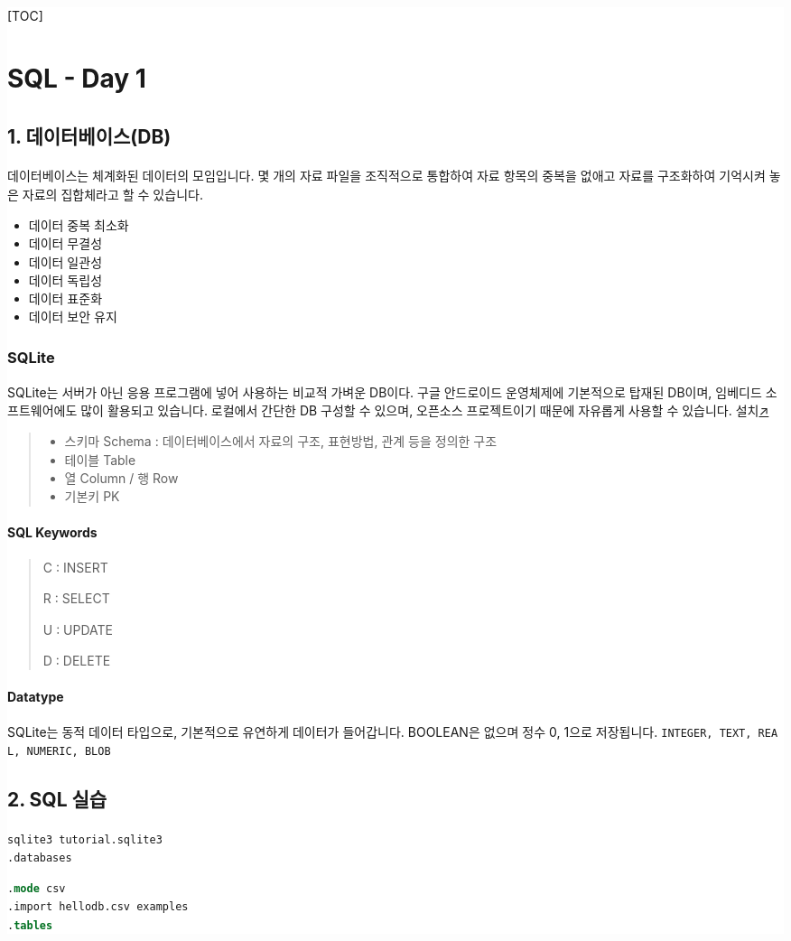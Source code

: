 [TOC]

# SQL - Day 1

## 1. 데이터베이스(DB)

데이터베이스는 체계화된 데이터의 모임입니다. 몇 개의 자료 파일을 조직적으로 통합하여 자료 항목의 중복을 없애고 자료를 구조화하여 기억시켜 놓은 자료의 집합체라고 할 수 있습니다.

- 데이터 중복 최소화
- 데이터 무결성
- 데이터 일관성
- 데이터 독립성
- 데이터 표준화
- 데이터 보안 유지

### SQLite

SQLite는 서버가 아닌 응용 프로그램에 넣어 사용하는 비교적 가벼운 DB이다. 구글 안드로이드 운영체제에 기본적으로 탑재된 DB이며, 임베디드 소프트웨어에도 많이 활용되고 있습니다. 로컬에서 간단한 DB 구성할 수 있으며, 오픈소스 프로젝트이기 때문에 자유롭게 사용할 수 있습니다. 설치[↗](https://www.sqlite.org/download.html)

> - 스키마 Schema : 데이터베이스에서 자료의 구조, 표현방법, 관계 등을 정의한 구조
> - 테이블 Table
> - 열 Column / 행 Row
> - 기본키 PK

#### SQL Keywords

> C : INSERT
>
> R : SELECT
>
> U : UPDATE
>
> D : DELETE

#### Datatype

SQLite는 동적 데이터 타입으로, 기본적으로 유연하게 데이터가 들어갑니다. BOOLEAN은 없으며 정수 0, 1으로 저장됩니다. `INTEGER, TEXT, REAL, NUMERIC, BLOB`



## 2. SQL 실습

```sql
sqlite3 tutorial.sqlite3
.databases
```

```sql
.mode csv
.import hellodb.csv examples
.tables
```
